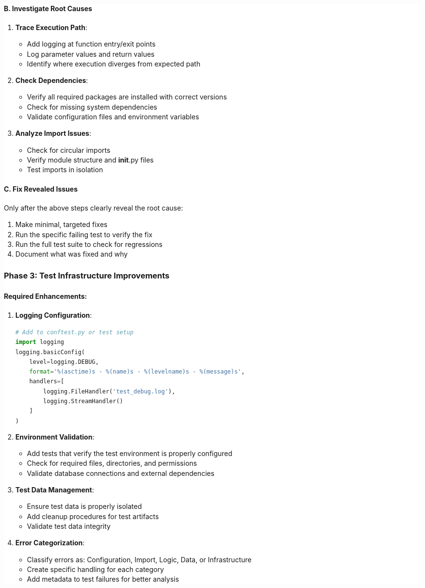 #### B. Investigate Root Causes
1. **Trace Execution Path**:
   - Add logging at function entry/exit points
   - Log parameter values and return values
   - Identify where execution diverges from expected path

2. **Check Dependencies**:
   - Verify all required packages are installed with correct versions
   - Check for missing system dependencies
   - Validate configuration files and environment variables

3. **Analyze Import Issues**:
   - Check for circular imports
   - Verify module structure and __init__.py files
   - Test imports in isolation

#### C. Fix Revealed Issues
Only after the above steps clearly reveal the root cause:
1. Make minimal, targeted fixes
2. Run the specific failing test to verify the fix
3. Run the full test suite to check for regressions
4. Document what was fixed and why

### Phase 3: Test Infrastructure Improvements

#### Required Enhancements:
1. **Logging Configuration**:
   ```python
   # Add to conftest.py or test setup
   import logging
   logging.basicConfig(
       level=logging.DEBUG,
       format='%(asctime)s - %(name)s - %(levelname)s - %(message)s',
       handlers=[
           logging.FileHandler('test_debug.log'),
           logging.StreamHandler()
       ]
   )
   ```

2. **Environment Validation**:
   - Add tests that verify the test environment is properly configured
   - Check for required files, directories, and permissions
   - Validate database connections and external dependencies

3. **Test Data Management**:
   - Ensure test data is properly isolated
   - Add cleanup procedures for test artifacts
   - Validate test data integrity

4. **Error Categorization**:
   - Classify errors as: Configuration, Import, Logic, Data, or Infrastructure
   - Create specific handling for each category
   - Add metadata to test failures for better analysis

